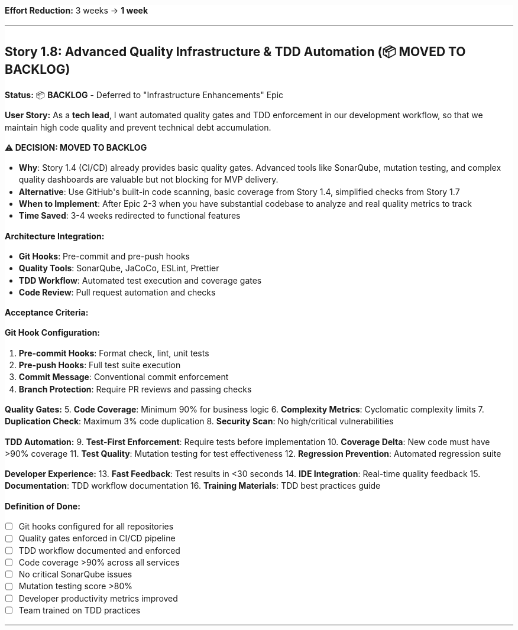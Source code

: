 **Effort Reduction:** 3 weeks → **1 week**

---
## Story 1.8: Advanced Quality Infrastructure & TDD Automation (📦 MOVED TO BACKLOG)

**Status:** 📦 **BACKLOG** - Deferred to "Infrastructure Enhancements" Epic

**User Story:**
As a **tech lead**, I want automated quality gates and TDD enforcement in our development workflow, so that we maintain high code quality and prevent technical debt accumulation.

**⚠️ DECISION: MOVED TO BACKLOG**
- **Why**: Story 1.4 (CI/CD) already provides basic quality gates. Advanced tools like SonarQube, mutation testing, and complex quality dashboards are valuable but not blocking for MVP delivery.
- **Alternative**: Use GitHub's built-in code scanning, basic coverage from Story 1.4, simplified checks from Story 1.7
- **When to Implement**: After Epic 2-3 when you have substantial codebase to analyze and real quality metrics to track
- **Time Saved**: 3-4 weeks redirected to functional features

**Architecture Integration:**
- **Git Hooks**: Pre-commit and pre-push hooks
- **Quality Tools**: SonarQube, JaCoCo, ESLint, Prettier
- **TDD Workflow**: Automated test execution and coverage gates
- **Code Review**: Pull request automation and checks

**Acceptance Criteria:**

**Git Hook Configuration:**
1. **Pre-commit Hooks**: Format check, lint, unit tests
2. **Pre-push Hooks**: Full test suite execution
3. **Commit Message**: Conventional commit enforcement
4. **Branch Protection**: Require PR reviews and passing checks

**Quality Gates:**
5. **Code Coverage**: Minimum 90% for business logic
6. **Complexity Metrics**: Cyclomatic complexity limits
7. **Duplication Check**: Maximum 3% code duplication
8. **Security Scan**: No high/critical vulnerabilities

**TDD Automation:**
9. **Test-First Enforcement**: Require tests before implementation
10. **Coverage Delta**: New code must have >90% coverage
11. **Test Quality**: Mutation testing for test effectiveness
12. **Regression Prevention**: Automated regression suite

**Developer Experience:**
13. **Fast Feedback**: Test results in <30 seconds
14. **IDE Integration**: Real-time quality feedback
15. **Documentation**: TDD workflow documentation
16. **Training Materials**: TDD best practices guide

**Definition of Done:**
- [ ] Git hooks configured for all repositories
- [ ] Quality gates enforced in CI/CD pipeline
- [ ] TDD workflow documented and enforced
- [ ] Code coverage >90% across all services
- [ ] No critical SonarQube issues
- [ ] Mutation testing score >80%
- [ ] Developer productivity metrics improved
- [ ] Team trained on TDD practices

---